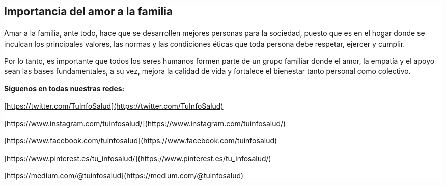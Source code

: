 ## Importancia del amor a la familia

Amar a la familia, ante todo, hace que se desarrollen mejores personas para la sociedad, puesto que es en el hogar donde se inculcan los principales valores, las normas y las condiciones éticas que toda persona debe respetar, ejercer y cumplir.

Por lo tanto, es importante que todos los seres humanos formen parte de un grupo familiar donde el amor, la empatía y el apoyo sean las bases fundamentales, a su vez, mejora la calidad de vida y fortalece el bienestar tanto personal como colectivo.





**Síguenos en todas nuestras redes:**

[https://twitter.com/​TuInfoSalud](https://twitter.com/TuInfoSalud)

[https://www.instagram.com/​tuinfosalud/](https://www.instagram.com/tuinfosalud/)

[https://www.facebook.com/​tuinfosalud](https://www.facebook.com/tuinfosalud)

[https://www.pinterest.es/tu_​infosalud/](https://www.pinterest.es/tu_infosalud/)

[https://medium.com/@​tuinfosalud](https://medium.com/@tuinfosalud)


